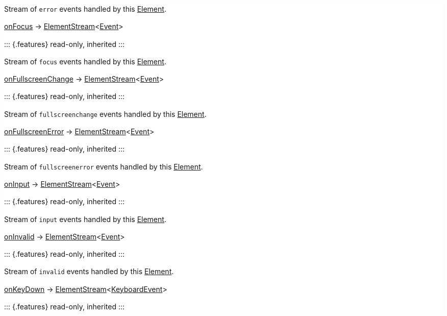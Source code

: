 Stream of `error` events handled by this
[Element](../dart-html/element-class).

[onFocus](svgelement/onfocus) →
[ElementStream](../dart-html/elementstream-class)\<[Event](../dart-html/event-class)\>

::: {.features}
read-only, inherited
:::

Stream of `focus` events handled by this
[Element](../dart-html/element-class).

[onFullscreenChange](../dart-html/element/onfullscreenchange) →
[ElementStream](../dart-html/elementstream-class)\<[Event](../dart-html/event-class)\>

::: {.features}
read-only, inherited
:::

Stream of `fullscreenchange` events handled by this
[Element](../dart-html/element-class).

[onFullscreenError](../dart-html/element/onfullscreenerror) →
[ElementStream](../dart-html/elementstream-class)\<[Event](../dart-html/event-class)\>

::: {.features}
read-only, inherited
:::

Stream of `fullscreenerror` events handled by this
[Element](../dart-html/element-class).

[onInput](svgelement/oninput) →
[ElementStream](../dart-html/elementstream-class)\<[Event](../dart-html/event-class)\>

::: {.features}
read-only, inherited
:::

Stream of `input` events handled by this
[Element](../dart-html/element-class).

[onInvalid](svgelement/oninvalid) →
[ElementStream](../dart-html/elementstream-class)\<[Event](../dart-html/event-class)\>

::: {.features}
read-only, inherited
:::

Stream of `invalid` events handled by this
[Element](../dart-html/element-class).

[onKeyDown](svgelement/onkeydown) →
[ElementStream](../dart-html/elementstream-class)\<[KeyboardEvent](../dart-html/keyboardevent-class)\>

::: {.features}
read-only, inherited
:::

